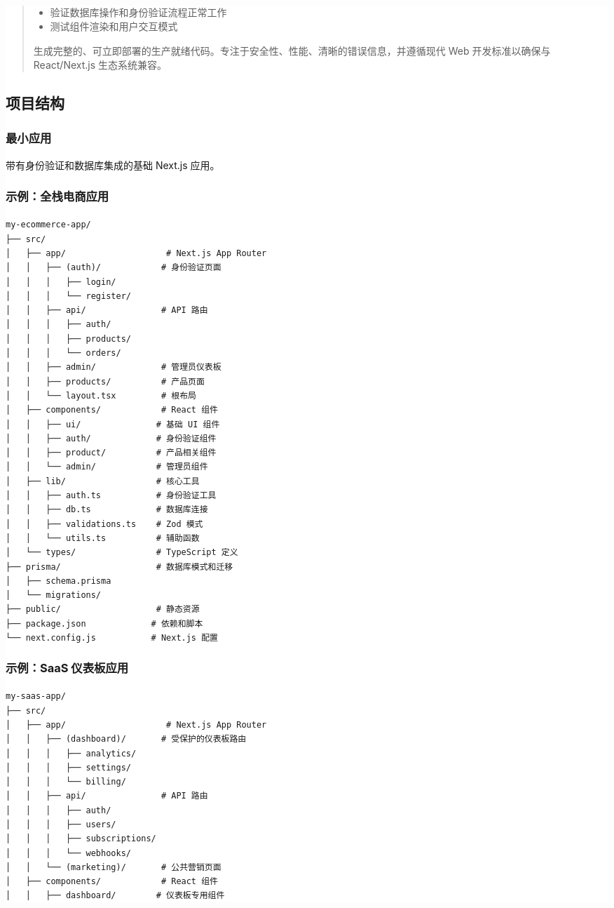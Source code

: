 >    - 验证数据库操作和身份验证流程正常工作
>    - 测试组件渲染和用户交互模式
>
> 生成完整的、可立即部署的生产就绪代码。专注于安全性、性能、清晰的错误信息，并遵循现代 Web 开发标准以确保与 React/Next.js 生态系统兼容。

## 项目结构

### 最小应用

带有身份验证和数据库集成的基础 Next.js 应用。

### 示例：全栈电商应用

```text
my-ecommerce-app/
├── src/
│   ├── app/                    # Next.js App Router
│   │   ├── (auth)/            # 身份验证页面
│   │   │   ├── login/
│   │   │   └── register/
│   │   ├── api/               # API 路由
│   │   │   ├── auth/
│   │   │   ├── products/
│   │   │   └── orders/
│   │   ├── admin/             # 管理员仪表板
│   │   ├── products/          # 产品页面
│   │   └── layout.tsx         # 根布局
│   ├── components/            # React 组件
│   │   ├── ui/               # 基础 UI 组件
│   │   ├── auth/             # 身份验证组件
│   │   ├── product/          # 产品相关组件
│   │   └── admin/            # 管理员组件
│   ├── lib/                  # 核心工具
│   │   ├── auth.ts           # 身份验证工具
│   │   ├── db.ts             # 数据库连接
│   │   ├── validations.ts    # Zod 模式
│   │   └── utils.ts          # 辅助函数
│   └── types/                # TypeScript 定义
├── prisma/                   # 数据库模式和迁移
│   ├── schema.prisma
│   └── migrations/
├── public/                   # 静态资源
├── package.json             # 依赖和脚本
└── next.config.js           # Next.js 配置
```

### 示例：SaaS 仪表板应用

```text
my-saas-app/
├── src/
│   ├── app/                    # Next.js App Router
│   │   ├── (dashboard)/       # 受保护的仪表板路由
│   │   │   ├── analytics/
│   │   │   ├── settings/
│   │   │   └── billing/
│   │   ├── api/               # API 路由
│   │   │   ├── auth/
│   │   │   ├── users/
│   │   │   ├── subscriptions/
│   │   │   └── webhooks/
│   │   └── (marketing)/       # 公共营销页面
│   ├── components/            # React 组件
│   │   ├── dashboard/        # 仪表板专用组件
```